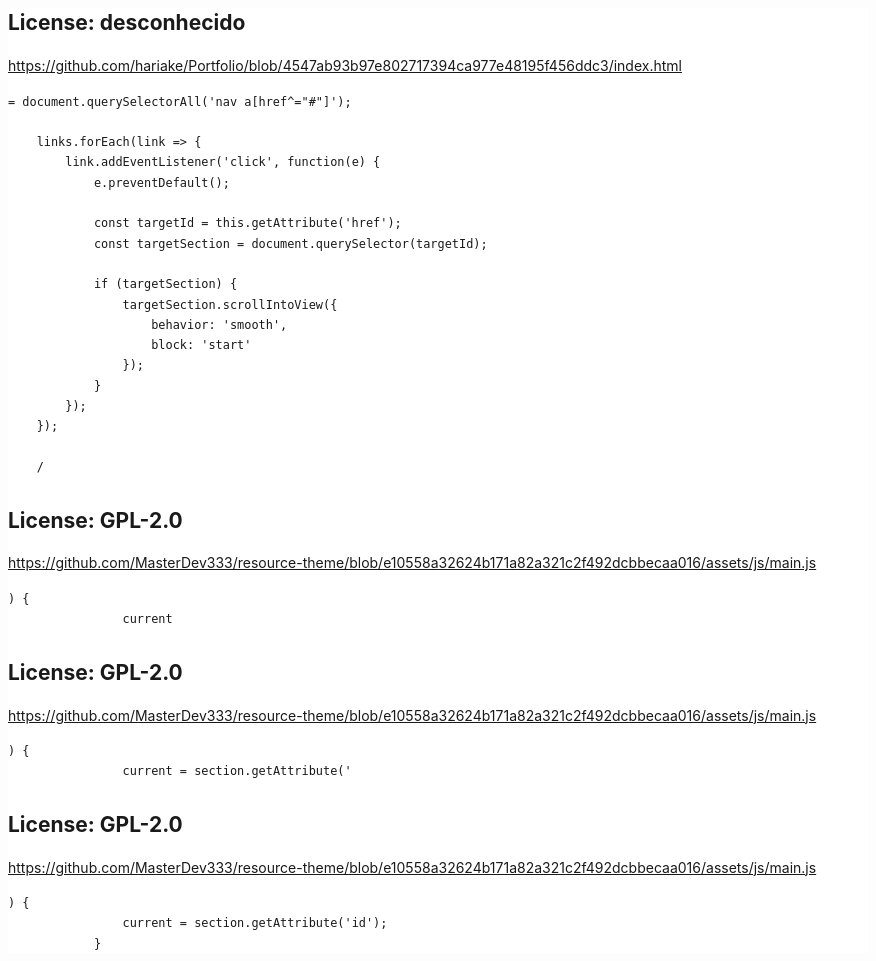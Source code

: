 
## License: desconhecido
https://github.com/hariake/Portfolio/blob/4547ab93b97e802717394ca977e48195f456ddc3/index.html

```
= document.querySelectorAll('nav a[href^="#"]');
    
    links.forEach(link => {
        link.addEventListener('click', function(e) {
            e.preventDefault();
            
            const targetId = this.getAttribute('href');
            const targetSection = document.querySelector(targetId);
            
            if (targetSection) {
                targetSection.scrollIntoView({
                    behavior: 'smooth',
                    block: 'start'
                });
            }
        });
    });
    
    /
```


## License: GPL-2.0
https://github.com/MasterDev333/resource-theme/blob/e10558a32624b171a82a321c2f492dcbbecaa016/assets/js/main.js

```
) {
                current
```


## License: GPL-2.0
https://github.com/MasterDev333/resource-theme/blob/e10558a32624b171a82a321c2f492dcbbecaa016/assets/js/main.js

```
) {
                current = section.getAttribute('
```


## License: GPL-2.0
https://github.com/MasterDev333/resource-theme/blob/e10558a32624b171a82a321c2f492dcbbecaa016/assets/js/main.js

```
) {
                current = section.getAttribute('id');
            }
```
